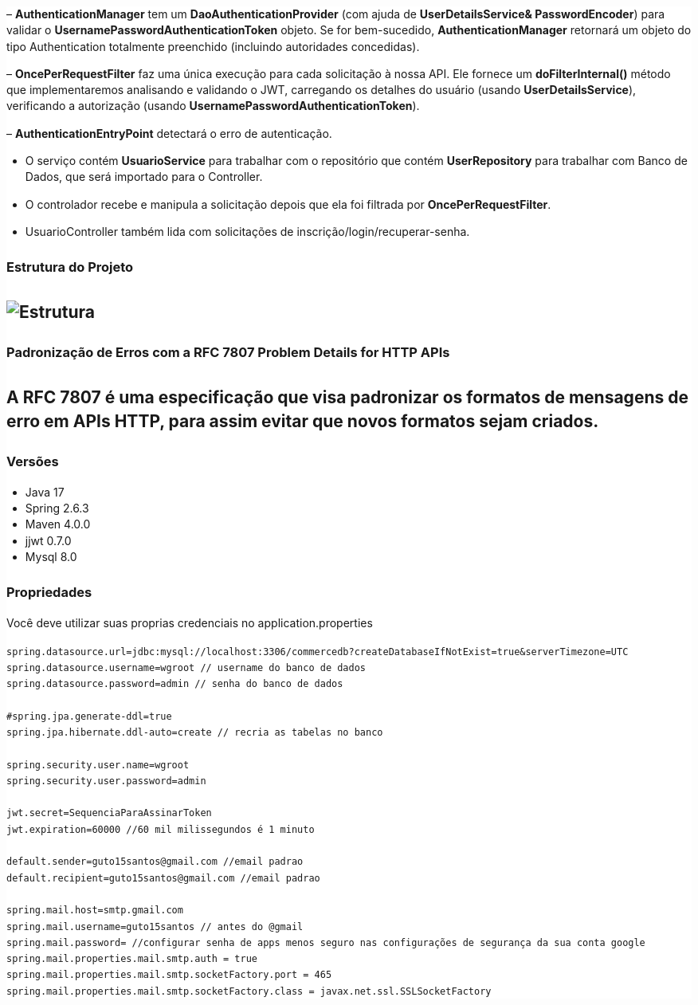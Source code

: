 – **AuthenticationManager** tem um **DaoAuthenticationProvider** (com ajuda de **UserDetailsService& PasswordEncoder**) para validar o **UsernamePasswordAuthenticationToken** objeto. Se for bem-sucedido, **AuthenticationManager** retornará um objeto do tipo Authentication totalmente preenchido (incluindo autoridades concedidas).

– **OncePerRequestFilter** faz uma única execução para cada solicitação à nossa API. Ele fornece um **doFilterInternal()** método que implementaremos analisando e validando o JWT, carregando os detalhes do usuário (usando **UserDetailsService**), verificando a autorização (usando **UsernamePasswordAuthenticationToken**).

– **AuthenticationEntryPoint** detectará o erro de autenticação.

- O  serviço contém **UsuarioService** para trabalhar com o repositório que contém **UserRepository** para trabalhar com Banco de Dados, que será importado para o Controller.

- O controlador recebe e manipula a solicitação depois que ela foi filtrada por **OncePerRequestFilter**.

- UsuarioController também lida com solicitações de inscrição/login/recuperar-senha.

### Estrutura do Projeto
![Estrutura](https://user-images.githubusercontent.com/77124683/187605602-834589b2-553f-42f7-869f-41ac4dcb2fb9.png)
---
### Padronização de Erros com a RFC 7807 Problem Details for HTTP APIs
A RFC 7807 é uma especificação que visa padronizar os formatos de mensagens de erro em APIs HTTP, para assim evitar que novos formatos sejam criados.
---
### Versões
- Java 17
- Spring 2.6.3
- Maven 4.0.0
- jjwt 0.7.0
- Mysql 8.0

### Propriedades

Você deve utilizar suas proprias credenciais no application.properties

```
spring.datasource.url=jdbc:mysql://localhost:3306/commercedb?createDatabaseIfNotExist=true&serverTimezone=UTC
spring.datasource.username=wgroot // username do banco de dados
spring.datasource.password=admin // senha do banco de dados

#spring.jpa.generate-ddl=true 
spring.jpa.hibernate.ddl-auto=create // recria as tabelas no banco

spring.security.user.name=wgroot
spring.security.user.password=admin

jwt.secret=SequenciaParaAssinarToken
jwt.expiration=60000 //60 mil milissegundos é 1 minuto

default.sender=guto15santos@gmail.com //email padrao
default.recipient=guto15santos@gmail.com //email padrao

spring.mail.host=smtp.gmail.com
spring.mail.username=guto15santos // antes do @gmail
spring.mail.password= //configurar senha de apps menos seguro nas configurações de segurança da sua conta google
spring.mail.properties.mail.smtp.auth = true
spring.mail.properties.mail.smtp.socketFactory.port = 465
spring.mail.properties.mail.smtp.socketFactory.class = javax.net.ssl.SSLSocketFactory
```
